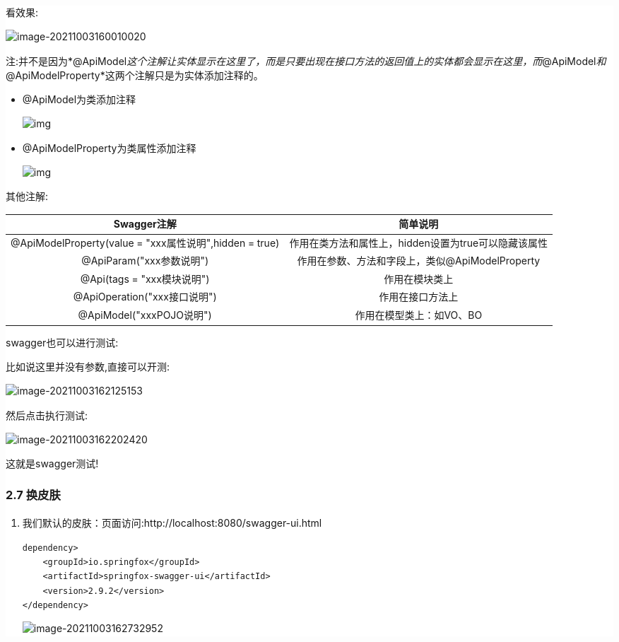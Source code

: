 看效果:

![image-20211003160010020](https://springcloud-hrm-miao.oss-cn-beijing.aliyuncs.com/markdown/imgs/image-20211003160010020.png)

注:并不是因为*@ApiModel*这个注解让实体显示在这里了，而是只要出现在接口方法的返回值上的实体都会显示在这里，而*@ApiModel*和*@ApiModelProperty*这两个注解只是为实体添加注释的。

- @ApiModel为类添加注释

  ![img](https://springcloud-hrm-miao.oss-cn-beijing.aliyuncs.com/markdown/imgs/397648-20200518152915502-1667156516.png)

- @ApiModelProperty为类属性添加注释

  ![img](https://springcloud-hrm-miao.oss-cn-beijing.aliyuncs.com/markdown/imgs/397648-20200518152933653-887862377.png)



其他注解:

|                    **Swagger注解**                     |                       简单说明                       |
| :----------------------------------------------------: | :--------------------------------------------------: |
| @ApiModelProperty(value = "xxx属性说明",hidden = true) | 作用在类方法和属性上，hidden设置为true可以隐藏该属性 |
|                @ApiParam("xxx参数说明")                |   作用在参数、方法和字段上，类似@ApiModelProperty    |
|               @Api(tags = "xxx模块说明")               |                    作用在模块类上                    |
|              @ApiOperation("xxx接口说明")              |                   作用在接口方法上                   |
|                @ApiModel("xxxPOJO说明")                |               作用在模型类上：如VO、BO               |

swagger也可以进行测试:

比如说这里并没有参数,直接可以开测:

![image-20211003162125153](https://springcloud-hrm-miao.oss-cn-beijing.aliyuncs.com/markdown/imgs/image-20211003162125153.png)

然后点击执行测试:

![image-20211003162202420](https://springcloud-hrm-miao.oss-cn-beijing.aliyuncs.com/markdown/imgs/image-20211003162202420.png)

这就是swagger测试!

### 2.7 换皮肤

1. 我们默认的皮肤：页面访问:http://localhost:8080/swagger-ui.html

   ```xml-dtd
   dependency>
       <groupId>io.springfox</groupId>
       <artifactId>springfox-swagger-ui</artifactId>
       <version>2.9.2</version>
   </dependency>
   ```

   ![image-20211003162732952](https://springcloud-hrm-miao.oss-cn-beijing.aliyuncs.com/markdown/imgs/image-20211003162732952.png)
